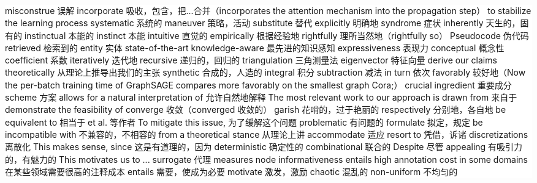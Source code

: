 misconstrue 误解
incorporate 吸收，包含，把...合并（incorporates the attention mechanism into the propagation step）
to stabilize the learning process
systematic 系统的
maneuver 策略，活动
substitute 替代
explicitly 明确地
syndrome 症状
inherently 天生的，固有的
instinctual 本能的
instinct 本能
intuitive 直觉的
empirically 根据经验地
rightfully 理所当然地（rightfully so）
Pseudocode 伪代码
retrieved 检索到的
entity 实体
state-of-the-art knowledge-aware 最先进的知识感知
expressiveness 表现力
conceptual 概念性
coefficient 系数
iteratively 迭代地
recursive 递归的，回归的
triangulation 三角测量法
eigenvector 特征向量
derive our claims theoretically 从理论上推导出我们的主张
synthetic 合成的，人造的
integral 积分
subtraction 减法
in turn 依次
favorably 较好地（Now the per-batch training time of GraphSAGE compares more favorably on the smallest graph Cora;）
crucial ingredient 重要成分
scheme 方案
allows for a natural interpretation of 允许自然地解释
The most relevant work to our approach is
drawn from 来自于
demonstrate the feasibility of
converge 收敛（converged 收敛的）
garish 花哨的，过于艳丽的
respectively 分别地，各自地
be equivalent to 相当于
et al. 等作者
To mitigate this issue, 为了缓解这个问题
problematic 有问题的
formulate 拟定，规定
be incompatible with 不兼容的，不相容的
from a theoretical stance 从理论上讲
accommodate 适应
resort to 凭借，诉诸
discretizations 离散化
This makes sense, since 这是有道理的，因为
deterministic 确定性的
combinational 联合的
Despite 尽管
appealing 有吸引力的，有魅力的
This motivates us to ...
surrogate 代理
measures node informativeness 
entails high annotation cost in some domains 在某些领域需要很高的注释成本
entails 需要，使成为必要
motivate 激发，激励
chaotic 混乱的
non-uniform 不均匀的